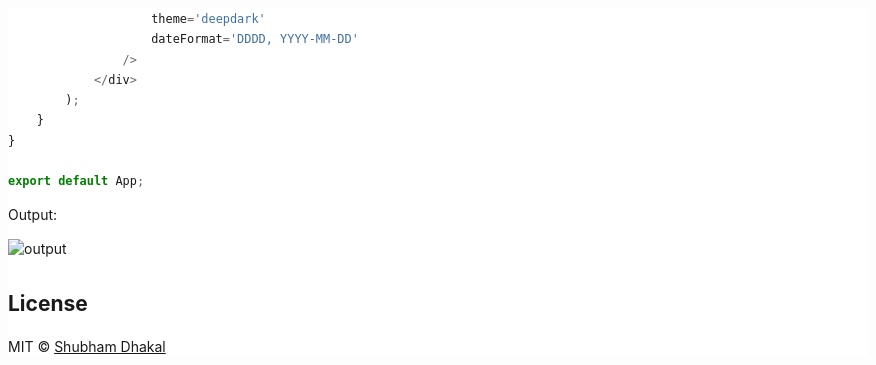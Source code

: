```jsx
					theme='deepdark'
					dateFormat='DDDD, YYYY-MM-DD'
				/>
			</div>
		);
	}
}

export default App;
```

Output:

![output](https://raw.githubusercontent.com/sbmdkl/nepali-datepicker-reactjs/main/blob/images/0142e689-6c38-4693-bfa0-a78e22ad6ec5%20.png)

## License

MIT © [Shubham Dhakal](https://github.com/sbmdkl)

